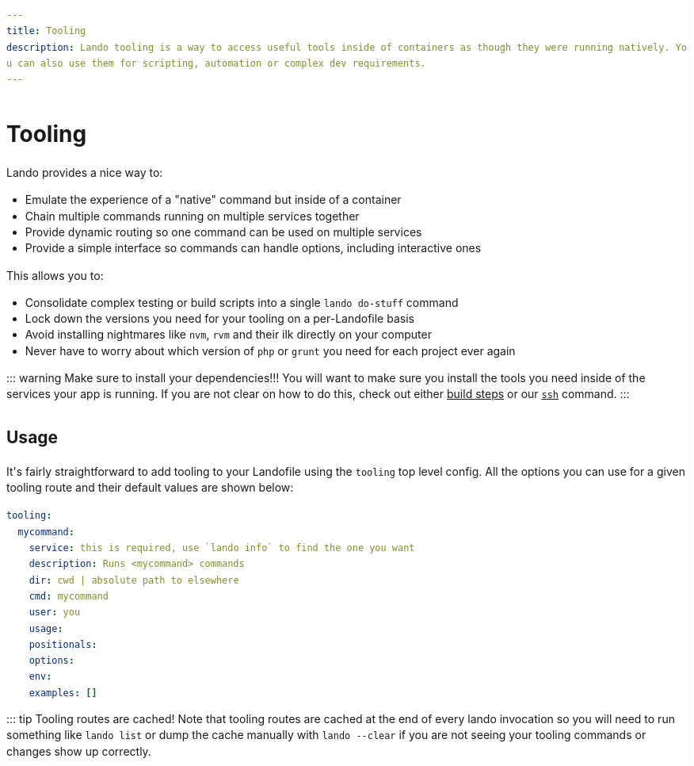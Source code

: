 ```yaml
---
title: Tooling
description: Lando tooling is a way to access useful tools inside of containers as though they were running natively. You can also use them for scripting, automation or complex dev requirements.
---
```


# Tooling

Lando provides a nice way to:

* Emulate the experience of a "native" command but inside of a container
* Chain multiple commands running on multiple services together
* Provide dynamic routing so one command can be used on multiple services
* Provide a simple interface so commands can handle options, including interactive ones

This allows you to:

* Consolidate complex testing or build scripts into a single `lando do-stuff` command
* Lock down the versions you need for your tooling on a per-Landofile basis
* Avoid installing nightmares like `nvm`, `rvm` and their ilk directly on your computer
* Never have to worry about which version of `php` or `grunt` you need for each project ever again

::: warning Make sure to install your dependencies!!!
You will want to make sure you install the tools you need inside of the services your app is running. If you are not clear on how to do this, check out either [build steps](../services/lando-3.md#build-steps) or our [`ssh`](https://docs.lando.dev/cli/ssh.html) command.
:::

## Usage

It's fairly straightforward to add tooling to your Landofile using the `tooling` top level config. All the options you can use for a given tooling route and their default values are shown below:

```yaml
tooling:
  mycommand:
    service: this is required, use `lando info` to find the one you want
    description: Runs <mycommand> commands
    dir: cwd | absolute path to elsewhere
    cmd: mycommand
    user: you
    usage:
    positionals:
    options:
    env:
    examples: []
```

::: tip Tooling routes are cached!
Note that tooling routes are cached at the end of every lando invocation so you will need to run something like `lando list` or dump the cache manually with `lando --clear` if you are not seeing your tooling commands or changes show up correctly.
